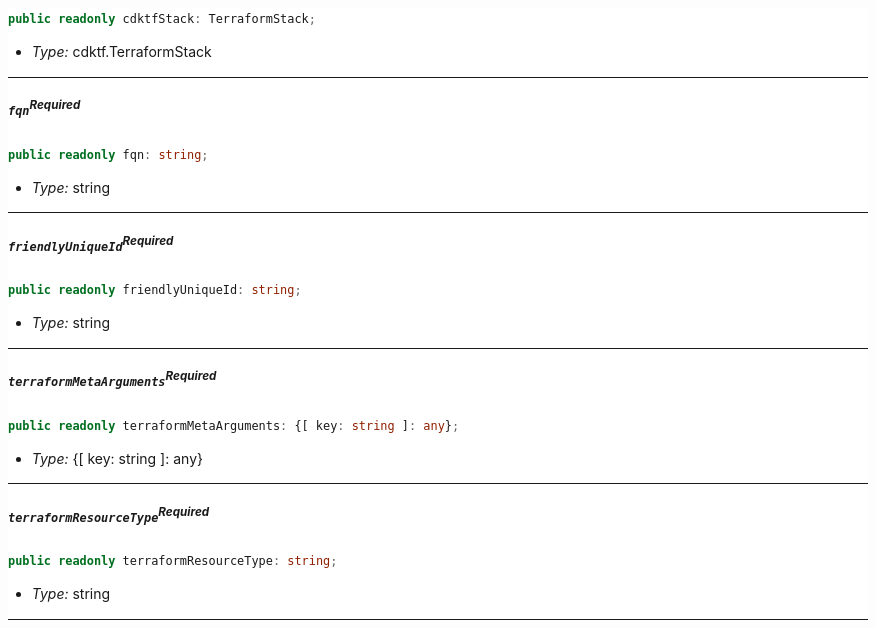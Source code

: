 ```typescript
public readonly cdktfStack: TerraformStack;
```

- *Type:* cdktf.TerraformStack

---

##### `fqn`<sup>Required</sup> <a name="fqn" id="@cdktf/provider-azurerm.dataAzurermKeyVaultCertificateData.DataAzurermKeyVaultCertificateData.property.fqn"></a>

```typescript
public readonly fqn: string;
```

- *Type:* string

---

##### `friendlyUniqueId`<sup>Required</sup> <a name="friendlyUniqueId" id="@cdktf/provider-azurerm.dataAzurermKeyVaultCertificateData.DataAzurermKeyVaultCertificateData.property.friendlyUniqueId"></a>

```typescript
public readonly friendlyUniqueId: string;
```

- *Type:* string

---

##### `terraformMetaArguments`<sup>Required</sup> <a name="terraformMetaArguments" id="@cdktf/provider-azurerm.dataAzurermKeyVaultCertificateData.DataAzurermKeyVaultCertificateData.property.terraformMetaArguments"></a>

```typescript
public readonly terraformMetaArguments: {[ key: string ]: any};
```

- *Type:* {[ key: string ]: any}

---

##### `terraformResourceType`<sup>Required</sup> <a name="terraformResourceType" id="@cdktf/provider-azurerm.dataAzurermKeyVaultCertificateData.DataAzurermKeyVaultCertificateData.property.terraformResourceType"></a>

```typescript
public readonly terraformResourceType: string;
```

- *Type:* string

---
